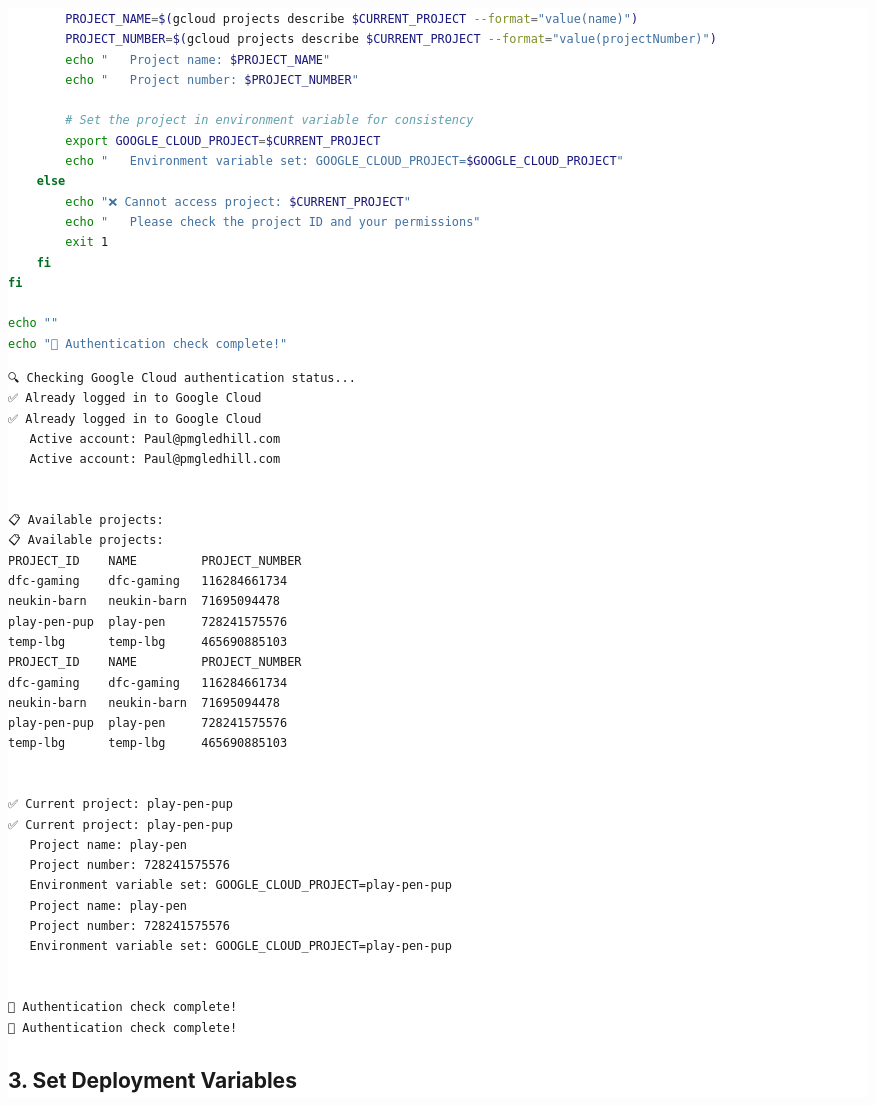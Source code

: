 ```bash
        PROJECT_NAME=$(gcloud projects describe $CURRENT_PROJECT --format="value(name)")
        PROJECT_NUMBER=$(gcloud projects describe $CURRENT_PROJECT --format="value(projectNumber)")
        echo "   Project name: $PROJECT_NAME"
        echo "   Project number: $PROJECT_NUMBER"
        
        # Set the project in environment variable for consistency
        export GOOGLE_CLOUD_PROJECT=$CURRENT_PROJECT
        echo "   Environment variable set: GOOGLE_CLOUD_PROJECT=$GOOGLE_CLOUD_PROJECT"
    else
        echo "❌ Cannot access project: $CURRENT_PROJECT"
        echo "   Please check the project ID and your permissions"
        exit 1
    fi
fi

echo ""
echo "🎯 Authentication check complete!"
```

    🔍 Checking Google Cloud authentication status...
    ✅ Already logged in to Google Cloud
    ✅ Already logged in to Google Cloud
       Active account: Paul@pmgledhill.com
       Active account: Paul@pmgledhill.com
    
    
    📋 Available projects:
    📋 Available projects:
    PROJECT_ID    NAME         PROJECT_NUMBER
    dfc-gaming    dfc-gaming   116284661734
    neukin-barn   neukin-barn  71695094478
    play-pen-pup  play-pen     728241575576
    temp-lbg      temp-lbg     465690885103
    PROJECT_ID    NAME         PROJECT_NUMBER
    dfc-gaming    dfc-gaming   116284661734
    neukin-barn   neukin-barn  71695094478
    play-pen-pup  play-pen     728241575576
    temp-lbg      temp-lbg     465690885103
    
    
    ✅ Current project: play-pen-pup
    ✅ Current project: play-pen-pup
       Project name: play-pen
       Project number: 728241575576
       Environment variable set: GOOGLE_CLOUD_PROJECT=play-pen-pup
       Project name: play-pen
       Project number: 728241575576
       Environment variable set: GOOGLE_CLOUD_PROJECT=play-pen-pup
    
    
    🎯 Authentication check complete!
    🎯 Authentication check complete!


## 3. Set Deployment Variables
